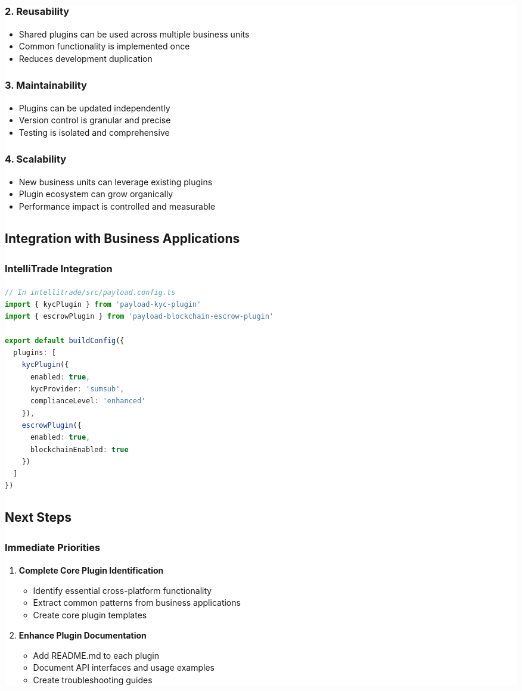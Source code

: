 ### 2. **Reusability**
- Shared plugins can be used across multiple business units
- Common functionality is implemented once
- Reduces development duplication

### 3. **Maintainability**
- Plugins can be updated independently
- Version control is granular and precise
- Testing is isolated and comprehensive

### 4. **Scalability**
- New business units can leverage existing plugins
- Plugin ecosystem can grow organically
- Performance impact is controlled and measurable

## Integration with Business Applications

### IntelliTrade Integration
```typescript
// In intellitrade/src/payload.config.ts
import { kycPlugin } from 'payload-kyc-plugin'
import { escrowPlugin } from 'payload-blockchain-escrow-plugin'

export default buildConfig({
  plugins: [
    kycPlugin({
      enabled: true,
      kycProvider: 'sumsub',
      complianceLevel: 'enhanced'
    }),
    escrowPlugin({
      enabled: true,
      blockchainEnabled: true
    })
  ]
})
```

## Next Steps

### Immediate Priorities
1. **Complete Core Plugin Identification**
   - Identify essential cross-platform functionality
   - Extract common patterns from business applications
   - Create core plugin templates

2. **Enhance Plugin Documentation**
   - Add README.md to each plugin
   - Document API interfaces and usage examples
   - Create troubleshooting guides
